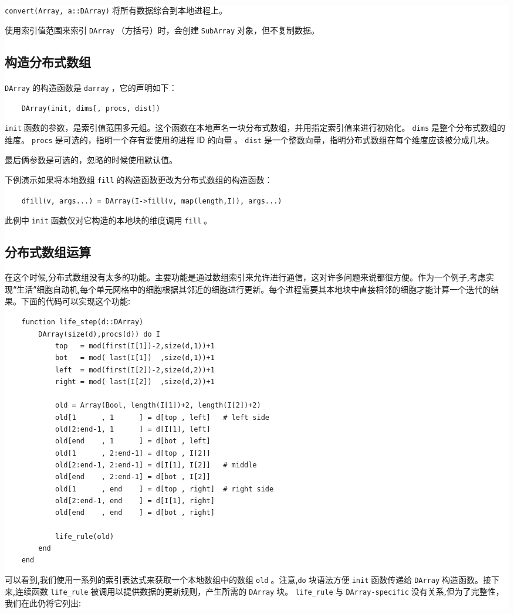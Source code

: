 ``convert(Array, a::DArray)`` 将所有数据综合到本地进程上。

使用索引值范围来索引 ``DArray`` （方括号）时，会创建 ``SubArray`` 对象，但不复制数据。


## 构造分布式数组


``DArray`` 的构造函数是 ``darray`` ，它的声明如下： 

```
    DArray(init, dims[, procs, dist])
```

``init`` 函数的参数，是索引值范围多元组。这个函数在本地声名一块分布式数组，并用指定索引值来进行初始化。 ``dims`` 是整个分布式数组的维度。 ``procs`` 是可选的，指明一个存有要使用的进程 ID 的向量 。 ``dist`` 是一个整数向量，指明分布式数组在每个维度应该被分成几块。

最后俩参数是可选的，忽略的时候使用默认值。

下例演示如果将本地数组 ``fill`` 的构造函数更改为分布式数组的构造函数： 

```
    dfill(v, args...) = DArray(I->fill(v, map(length,I)), args...)
```

此例中 ``init`` 函数仅对它构造的本地块的维度调用 ``fill`` 。

## 分布式数组运算

在这个时候,分布式数组没有太多的功能。主要功能是通过数组索引来允许进行通信，这对许多问题来说都很方便。作为一个例子,考虑实现“生活”细胞自动机,每个单元网格中的细胞根据其邻近的细胞进行更新。每个进程需要其本地块中直接相邻的细胞才能计算一个迭代的结果。下面的代码可以实现这个功能:

```
    function life_step(d::DArray)
        DArray(size(d),procs(d)) do I
            top   = mod(first(I[1])-2,size(d,1))+1
            bot   = mod( last(I[1])  ,size(d,1))+1
            left  = mod(first(I[2])-2,size(d,2))+1
            right = mod( last(I[2])  ,size(d,2))+1

            old = Array(Bool, length(I[1])+2, length(I[2])+2)
            old[1      , 1      ] = d[top , left]   # left side
            old[2:end-1, 1      ] = d[I[1], left]
            old[end    , 1      ] = d[bot , left]
            old[1      , 2:end-1] = d[top , I[2]]
            old[2:end-1, 2:end-1] = d[I[1], I[2]]   # middle
            old[end    , 2:end-1] = d[bot , I[2]]
            old[1      , end    ] = d[top , right]  # right side
            old[2:end-1, end    ] = d[I[1], right]
            old[end    , end    ] = d[bot , right]

            life_rule(old)
        end
    end
```

可以看到,我们使用一系列的索引表达式来获取一个本地数组中的数组 ``old`` 。注意,``do`` 块语法方便 ``init`` 函数传递给 ``DArray`` 构造函数。接下来,连续函数 ``life_rule`` 被调用以提供数据的更新规则，产生所需的 ``DArray`` 块。 ``life_rule`` 与 ``DArray-specific`` 没有关系,但为了完整性，我们在此仍将它列出:
